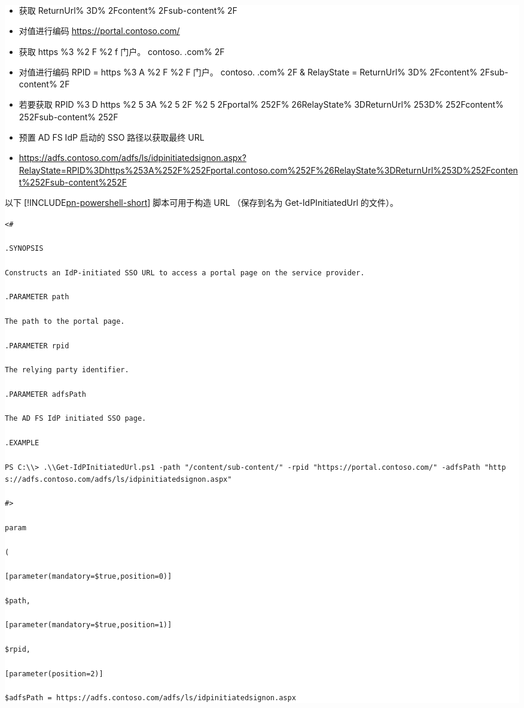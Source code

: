 -   获取 ReturnUrl% 3D% 2Fcontent% 2Fsub-content% 2F



-   对值进行编码 https://portal.contoso.com/



-   获取 https %3 %2 F %2 f 门户。 contoso. .com% 2F



-   对值进行编码 RPID = https %3 A %2 F %2 F 门户。 contoso. .com% 2F & RelayState = ReturnUrl% 3D% 2Fcontent% 2Fsub-content% 2F



-   若要获取 RPID %3 D https %2 5 3A %2 5 2F %2 5 2Fportal% 252F% 26RelayState% 3DReturnUrl% 253D% 252Fcontent% 252Fsub-content% 252F



-   预置 AD FS IdP 启动的 SSO 路径以获取最终 URL



-   https://adfs.contoso.com/adfs/ls/idpinitiatedsignon.aspx?RelayState=RPID%3Dhttps%253A%252F%252Fportal.contoso.com%252F%26RelayState%3DReturnUrl%253D%252Fcontent%252Fsub-content%252F

以下 [!INCLUDE[pn-powershell-short](../../../includes/pn-powershell-short.md)] 脚本可用于构造 URL （保存到名为 Get-IdPInitiatedUrl 的文件）。

```
<#

.SYNOPSIS 

Constructs an IdP-initiated SSO URL to access a portal page on the service provider.

.PARAMETER path

The path to the portal page.

.PARAMETER rpid

The relying party identifier.

.PARAMETER adfsPath

The AD FS IdP initiated SSO page.

.EXAMPLE

PS C:\\> .\\Get-IdPInitiatedUrl.ps1 -path "/content/sub-content/" -rpid "https://portal.contoso.com/" -adfsPath "https://adfs.contoso.com/adfs/ls/idpinitiatedsignon.aspx"

#>

param

(

[parameter(mandatory=$true,position=0)]

$path,

[parameter(mandatory=$true,position=1)]

$rpid,

[parameter(position=2)]

$adfsPath = https://adfs.contoso.com/adfs/ls/idpinitiatedsignon.aspx
```
